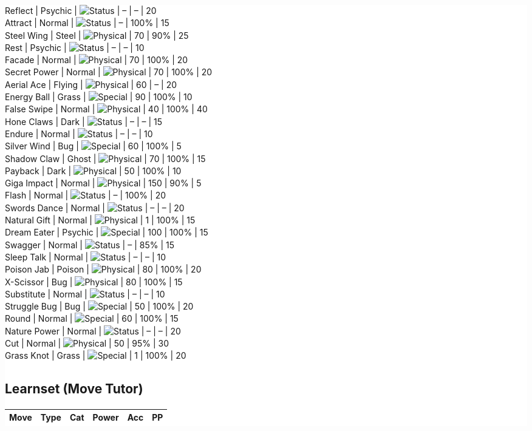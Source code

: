 Reflect | Psychic | ![Status](https://static.unboundwiki.com/wp-content/assets/icons/ui/status.png) | – | – | 20  
Attract | Normal | ![Status](https://static.unboundwiki.com/wp-content/assets/icons/ui/status.png) | – | 100% | 15  
Steel Wing | Steel | ![Physical](https://static.unboundwiki.com/wp-content/assets/icons/ui/physical.png) | 70 | 90% | 25  
Rest | Psychic | ![Status](https://static.unboundwiki.com/wp-content/assets/icons/ui/status.png) | – | – | 10  
Facade | Normal | ![Physical](https://static.unboundwiki.com/wp-content/assets/icons/ui/physical.png) | 70 | 100% | 20  
Secret Power | Normal | ![Physical](https://static.unboundwiki.com/wp-content/assets/icons/ui/physical.png) | 70 | 100% | 20  
Aerial Ace | Flying | ![Physical](https://static.unboundwiki.com/wp-content/assets/icons/ui/physical.png) | 60 | – | 20  
Energy Ball | Grass | ![Special](https://static.unboundwiki.com/wp-content/assets/icons/ui/special.png) | 90 | 100% | 10  
False Swipe | Normal | ![Physical](https://static.unboundwiki.com/wp-content/assets/icons/ui/physical.png) | 40 | 100% | 40  
Hone Claws | Dark | ![Status](https://static.unboundwiki.com/wp-content/assets/icons/ui/status.png) | – | – | 15  
Endure | Normal | ![Status](https://static.unboundwiki.com/wp-content/assets/icons/ui/status.png) | – | – | 10  
Silver Wind | Bug | ![Special](https://static.unboundwiki.com/wp-content/assets/icons/ui/special.png) | 60 | 100% | 5  
Shadow Claw | Ghost | ![Physical](https://static.unboundwiki.com/wp-content/assets/icons/ui/physical.png) | 70 | 100% | 15  
Payback | Dark | ![Physical](https://static.unboundwiki.com/wp-content/assets/icons/ui/physical.png) | 50 | 100% | 10  
Giga Impact | Normal | ![Physical](https://static.unboundwiki.com/wp-content/assets/icons/ui/physical.png) | 150 | 90% | 5  
Flash | Normal | ![Status](https://static.unboundwiki.com/wp-content/assets/icons/ui/status.png) | – | 100% | 20  
Swords Dance | Normal | ![Status](https://static.unboundwiki.com/wp-content/assets/icons/ui/status.png) | – | – | 20  
Natural Gift | Normal | ![Physical](https://static.unboundwiki.com/wp-content/assets/icons/ui/physical.png) | 1 | 100% | 15  
Dream Eater | Psychic | ![Special](https://static.unboundwiki.com/wp-content/assets/icons/ui/special.png) | 100 | 100% | 15  
Swagger | Normal | ![Status](https://static.unboundwiki.com/wp-content/assets/icons/ui/status.png) | – | 85% | 15  
Sleep Talk | Normal | ![Status](https://static.unboundwiki.com/wp-content/assets/icons/ui/status.png) | – | – | 10  
Poison Jab | Poison | ![Physical](https://static.unboundwiki.com/wp-content/assets/icons/ui/physical.png) | 80 | 100% | 20  
X-Scissor | Bug | ![Physical](https://static.unboundwiki.com/wp-content/assets/icons/ui/physical.png) | 80 | 100% | 15  
Substitute | Normal | ![Status](https://static.unboundwiki.com/wp-content/assets/icons/ui/status.png) | – | – | 10  
Struggle Bug | Bug | ![Special](https://static.unboundwiki.com/wp-content/assets/icons/ui/special.png) | 50 | 100% | 20  
Round | Normal | ![Special](https://static.unboundwiki.com/wp-content/assets/icons/ui/special.png) | 60 | 100% | 15  
Nature Power | Normal | ![Status](https://static.unboundwiki.com/wp-content/assets/icons/ui/status.png) | – | – | 20  
Cut | Normal | ![Physical](https://static.unboundwiki.com/wp-content/assets/icons/ui/physical.png) | 50 | 95% | 30  
Grass Knot | Grass | ![Special](https://static.unboundwiki.com/wp-content/assets/icons/ui/special.png) | 1 | 100% | 20  
## Learnset (Move Tutor)
Move | Type | Cat | Power | Acc | PP  
---|---|---|---|---|---  